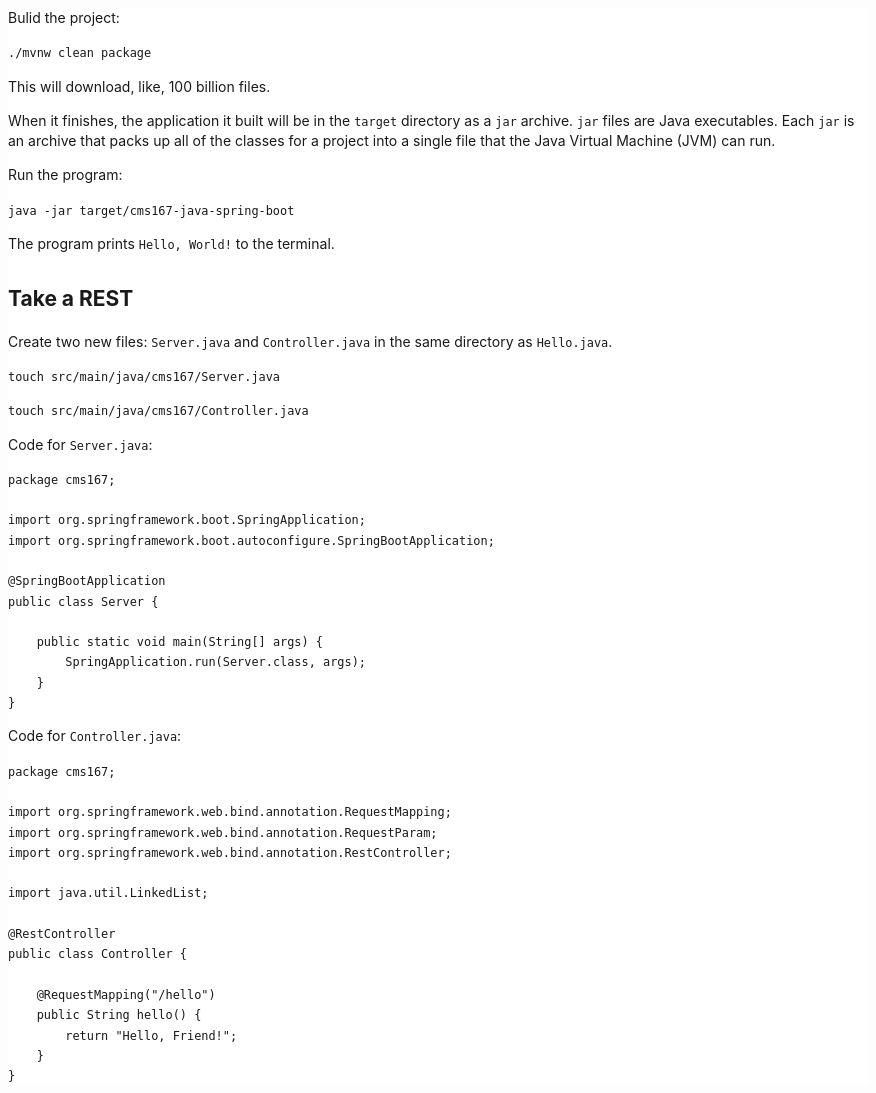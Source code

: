 Bulid the project:

```
./mvnw clean package
```

This will download, like, 100 billion files.


When it finishes, the application it built will be in the `target` directory as a `jar` archive. `jar` files are Java executables.
Each `jar` is an archive that packs up all of the classes for a project into a single file that the Java Virtual Machine (JVM) can
run.

Run the program:

```
java -jar target/cms167-java-spring-boot
```

The program prints `Hello, World!` to the terminal.

## Take a REST

Create two new files: `Server.java` and `Controller.java` in the same directory as `Hello.java`.

```
touch src/main/java/cms167/Server.java
```

```
touch src/main/java/cms167/Controller.java
```

Code for `Server.java`:

```
package cms167;

import org.springframework.boot.SpringApplication;
import org.springframework.boot.autoconfigure.SpringBootApplication;

@SpringBootApplication
public class Server {

    public static void main(String[] args) {
        SpringApplication.run(Server.class, args);
    }
}
```

Code for `Controller.java`:

```
package cms167;

import org.springframework.web.bind.annotation.RequestMapping;
import org.springframework.web.bind.annotation.RequestParam;
import org.springframework.web.bind.annotation.RestController;

import java.util.LinkedList;

@RestController
public class Controller {

    @RequestMapping("/hello")
    public String hello() {
        return "Hello, Friend!";
    }
}
```